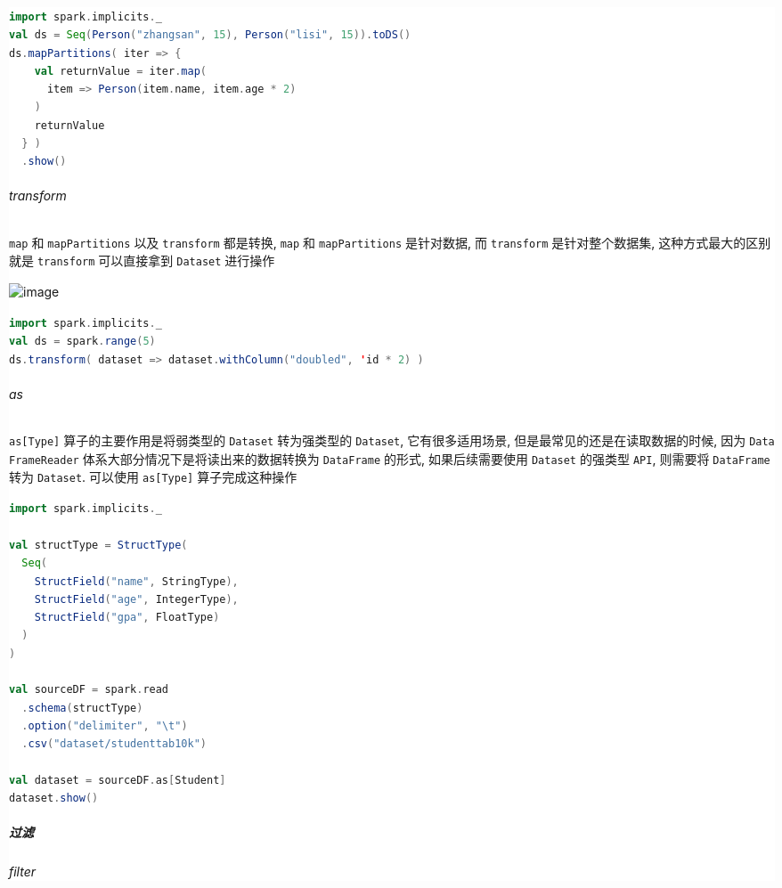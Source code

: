 ```scala
import spark.implicits._
val ds = Seq(Person("zhangsan", 15), Person("lisi", 15)).toDS()
ds.mapPartitions( iter => {
    val returnValue = iter.map(
      item => Person(item.name, item.age * 2)
    )
    returnValue
  } )
  .show()
```

###### transform

`map` 和 `mapPartitions` 以及 `transform` 都是转换, `map` 和 `mapPartitions` 是针对数据, 而 `transform` 是针对整个数据集, 这种方式最大的区别就是 `transform` 可以直接拿到 `Dataset` 进行操作

![image](https://doc-1256053707.cos.ap-beijing.myqcloud.com/20190526111401.png)

```scala
import spark.implicits._
val ds = spark.range(5)
ds.transform( dataset => dataset.withColumn("doubled", 'id * 2) )
```

###### as

`as[Type]` 算子的主要作用是将弱类型的 `Dataset` 转为强类型的 `Dataset`, 它有很多适用场景, 但是最常见的还是在读取数据的时候, 因为 `DataFrameReader` 体系大部分情况下是将读出来的数据转换为 `DataFrame` 的形式, 如果后续需要使用 `Dataset` 的强类型 `API`, 则需要将 `DataFrame` 转为 `Dataset`. 可以使用 `as[Type]` 算子完成这种操作

```scala
import spark.implicits._

val structType = StructType(
  Seq(
    StructField("name", StringType),
    StructField("age", IntegerType),
    StructField("gpa", FloatType)
  )
)

val sourceDF = spark.read
  .schema(structType)
  .option("delimiter", "\t")
  .csv("dataset/studenttab10k")

val dataset = sourceDF.as[Student]
dataset.show()
```

##### 过滤

###### filter
